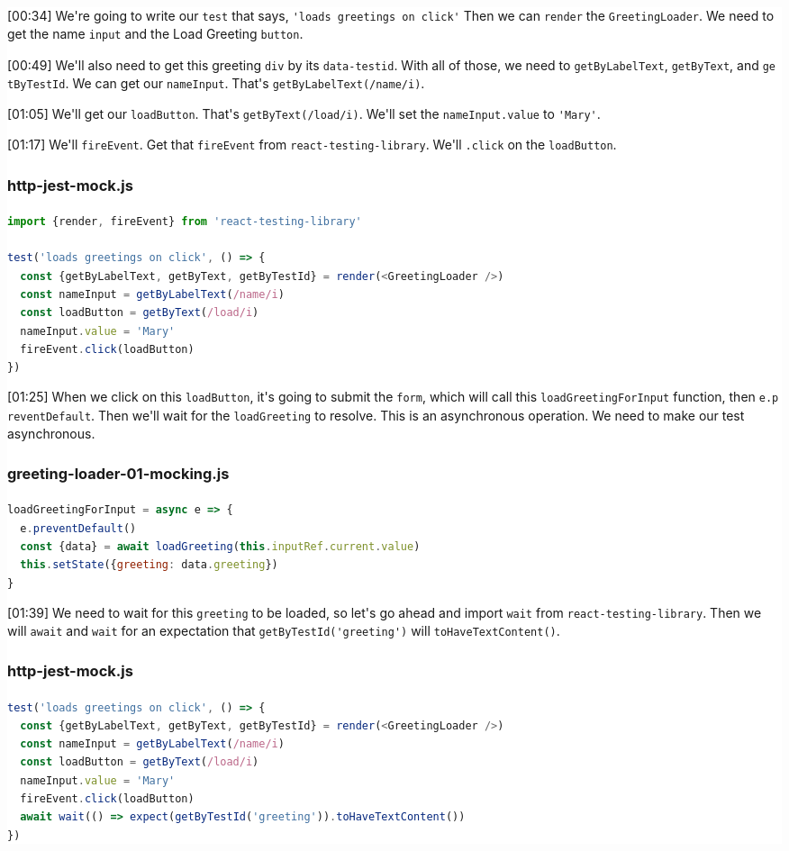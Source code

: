 [00:34] We're going to write our `test` that says, `'loads greetings on click'` Then we can `render` the `GreetingLoader`. We need to get the name `input` and the Load Greeting `button`.

[00:49] We'll also need to get this greeting `div` by its `data-testid`. With all of those, we need to `getByLabelText`, `getByText`, and `getByTestId`. We can get our `nameInput`. That's `getByLabelText(/name/i)`.

[01:05] We'll get our `loadButton`. That's `getByText(/load/i)`. We'll set the `nameInput.value` to `'Mary'`.

[01:17] We'll `fireEvent`. Get that `fireEvent` from `react-testing-library`. We'll `.click` on the `loadButton`.

### http-jest-mock.js
```javascript
import {render, fireEvent} from 'react-testing-library'

test('loads greetings on click', () => {
  const {getByLabelText, getByText, getByTestId} = render(<GreetingLoader />)
  const nameInput = getByLabelText(/name/i)
  const loadButton = getByText(/load/i)
  nameInput.value = 'Mary'
  fireEvent.click(loadButton)
})
```

[01:25] When we click on this `loadButton`, it's going to submit the `form`, which will call this `loadGreetingForInput` function, then `e.preventDefault`. Then we'll wait for the `loadGreeting` to resolve. This is an asynchronous operation. We need to make our test asynchronous.

### greeting-loader-01-mocking.js
```javascript
loadGreetingForInput = async e => {
  e.preventDefault()
  const {data} = await loadGreeting(this.inputRef.current.value)
  this.setState({greeting: data.greeting})
}
```

[01:39] We need to wait for this `greeting` to be loaded, so let's go ahead and import `wait` from `react-testing-library`. Then we will `await` and `wait` for an expectation that `getByTestId('greeting')` will `toHaveTextContent()`.

### http-jest-mock.js
```javascript
test('loads greetings on click', () => {
  const {getByLabelText, getByText, getByTestId} = render(<GreetingLoader />)
  const nameInput = getByLabelText(/name/i)
  const loadButton = getByText(/load/i)
  nameInput.value = 'Mary'
  fireEvent.click(loadButton)
  await wait(() => expect(getByTestId('greeting')).toHaveTextContent())
})
```

